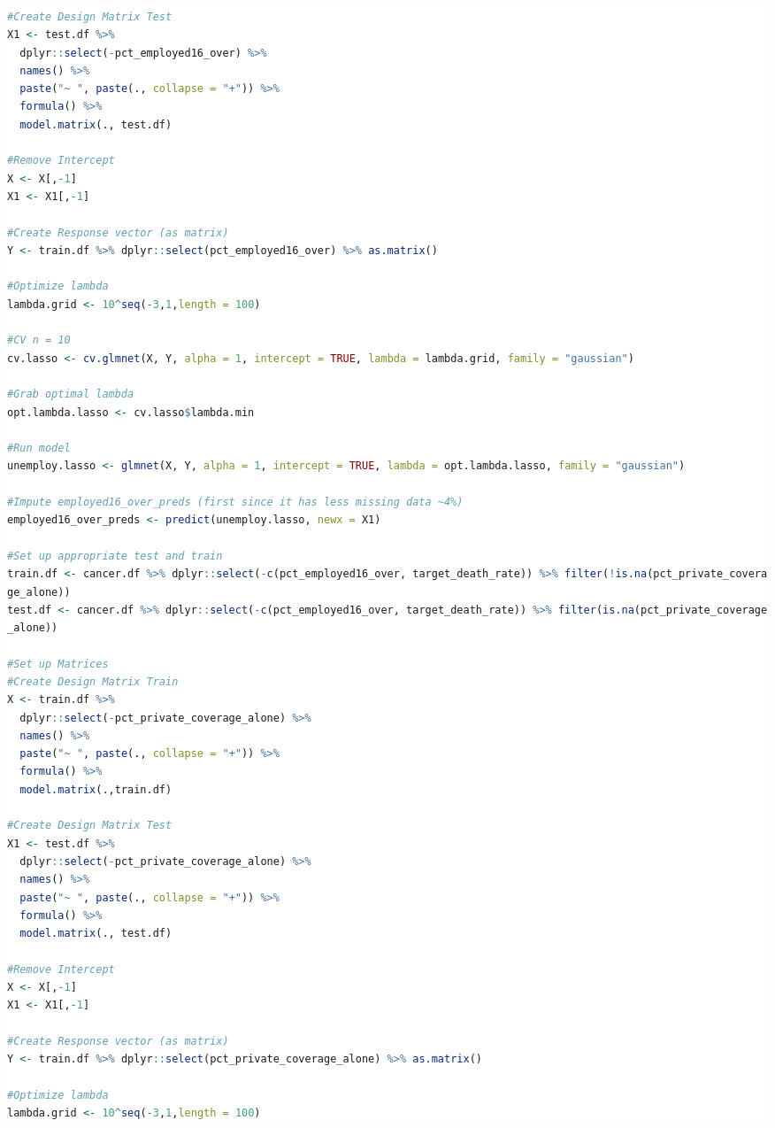 ``` r
#Create Design Matrix Test
X1 <- test.df %>% 
  dplyr::select(-pct_employed16_over) %>%
  names() %>% 
  paste("~ ", paste(., collapse = "+")) %>%
  formula() %>%
  model.matrix(., test.df)

#Remove Intercept  
X <- X[,-1]
X1 <- X1[,-1]

#Create Response vector (as matrix)
Y <- train.df %>% dplyr::select(pct_employed16_over) %>% as.matrix()

#Optimize lambda
lambda.grid <- 10^seq(-3,1,length = 100)

#CV n = 10
cv.lasso <- cv.glmnet(X, Y, alpha = 1, intercept = TRUE, lambda = lambda.grid, family = "gaussian")

#Grab optimal lambda
opt.lambda.lasso <- cv.lasso$lambda.min

#Run model
unemploy.lasso <- glmnet(X, Y, alpha = 1, intercept = TRUE, lambda = opt.lambda.lasso, family = "gaussian")

#Impute employed16_over_preds (first since it has less missing data ~4%)
employed16_over_preds <- predict(unemploy.lasso, newx = X1)

#Set up appropriate test and train
train.df <- cancer.df %>% dplyr::select(-c(pct_employed16_over, target_death_rate)) %>% filter(!is.na(pct_private_coverage_alone))
test.df <- cancer.df %>% dplyr::select(-c(pct_employed16_over, target_death_rate)) %>% filter(is.na(pct_private_coverage_alone))

#Set up Matrices
#Create Design Matrix Train
X <- train.df %>% 
  dplyr::select(-pct_private_coverage_alone) %>%
  names() %>% 
  paste("~ ", paste(., collapse = "+")) %>%
  formula() %>%
  model.matrix(.,train.df)
  
#Create Design Matrix Test
X1 <- test.df %>% 
  dplyr::select(-pct_private_coverage_alone) %>%
  names() %>% 
  paste("~ ", paste(., collapse = "+")) %>%
  formula() %>%
  model.matrix(., test.df)

#Remove Intercept  
X <- X[,-1]
X1 <- X1[,-1]

#Create Response vector (as matrix)
Y <- train.df %>% dplyr::select(pct_private_coverage_alone) %>% as.matrix()

#Optimize lambda
lambda.grid <- 10^seq(-3,1,length = 100)
```